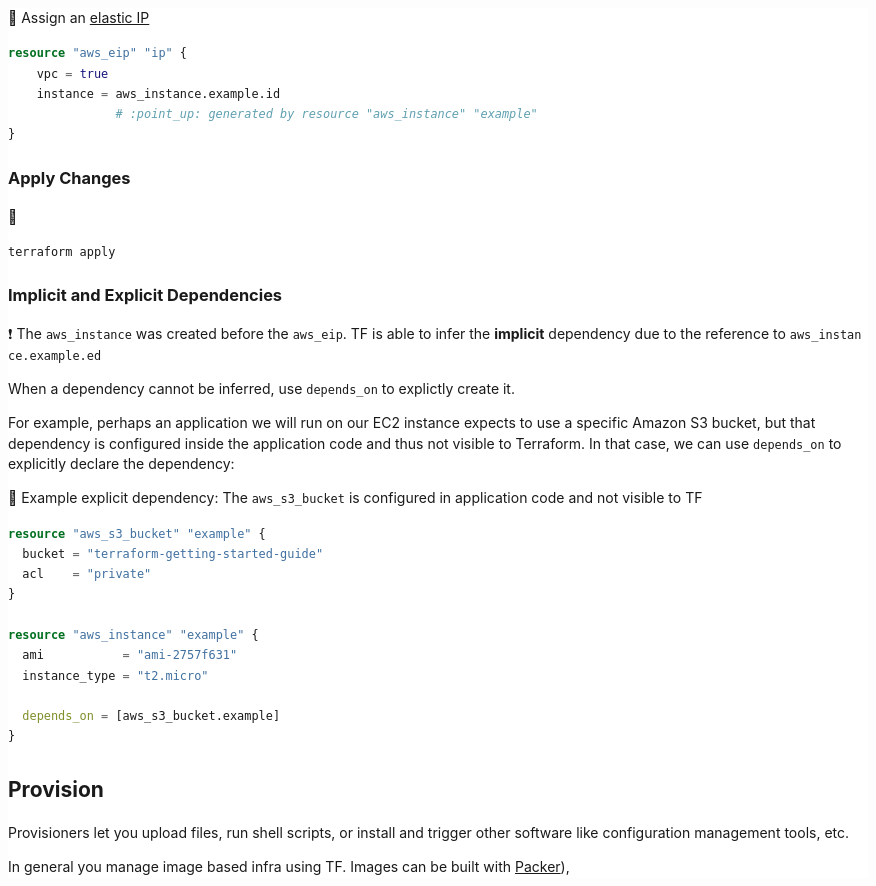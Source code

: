 :ship: Assign an [elastic
IP](https://docs.aws.amazon.com/AWSEC2/latest/UserGuide/elastic-ip-addresses-eip.html)
```terraform
resource "aws_eip" "ip" {
    vpc = true
    instance = aws_instance.example.id 
               # :point_up: generated by resource "aws_instance" "example"
}
```

### Apply Changes


:ship: 
```bash
terraform apply
```

### Implicit and Explicit Dependencies

:exclamation: The `aws_instance` was created before the `aws_eip`. TF is able
to infer the **implicit** dependency due to the reference to
`aws_instance.example.ed`

When a dependency cannot be inferred, use `depends_on` to explictly create it.

For example, perhaps an application we will run on our EC2 instance expects to
use a specific Amazon S3 bucket, but that dependency is configured inside the
application code and thus not visible to Terraform. In that case, we can use
`depends_on` to explicitly declare the dependency:


:ship: Example explicit dependency: The `aws_s3_bucket` is configured in
application code and not visible to TF

```terraform
resource "aws_s3_bucket" "example" {
  bucket = "terraform-getting-started-guide"
  acl    = "private"
}

resource "aws_instance" "example" {
  ami           = "ami-2757f631"
  instance_type = "t2.micro"
  
  depends_on = [aws_s3_bucket.example]
}
```
## Provision

Provisioners let you upload files, run shell scripts, or install and trigger
other software like configuration management tools, etc.

In general you manage image based infra using TF. Images can be built with
[Packer](https://www.packer.io/)), 

